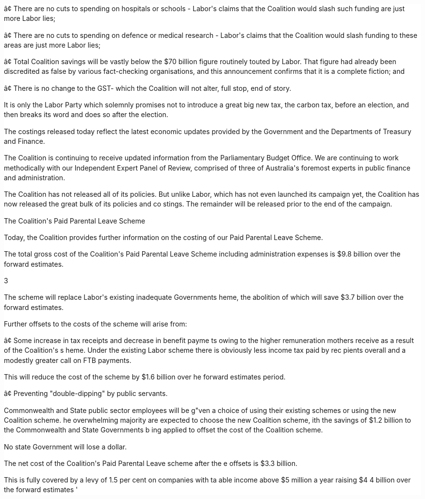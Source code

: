   â¢ There are no cuts to spending on hospitals or schools - Labor's claims that the  Coalition would slash such funding are just more Labor lies; 

  â¢ There are no cuts to spending on defence or medical research - Labor's claims that  the Coalition would slash funding to these areas are just more Labor lies; 

  â¢ Total Coalition savings will be vastly below the $70 billion figure routinely touted by  Labor. That figure had already been discredited as false by various fact-checking  organisations, and this announcement confirms that it is a complete fiction; and 

  â¢ There is no change to the GST- which the Coalition will not alter, full stop, end of  story. 

  It is only the Labor Party which solemnly promises not to introduce a great big new tax, the  carbon tax, before an election, and then breaks its word and does so after the election. 

  The costings released today reflect the latest economic updates provided by the Government  and the Departments of Treasury and Finance. 

  The Coalition is continuing to receive updated information from the Parliamentary Budget  Office. We are continuing to work methodically with our Independent Expert Panel of  Review, comprised of three of Australia's foremost experts in public finance and  administration. 

  The Coalition has not released all of its policies. But unlike Labor, which has not even  launched its campaign yet, the Coalition has now released the great bulk of its policies and  co stings. The remainder will be released prior to the end of the campaign. 

  The Coalition's Paid Parental Leave Scheme 

  Today, the Coalition provides further information on the costing of our Paid Parental Leave  Scheme. 

  The total gross cost of the Coalition's Paid Parental Leave Scheme including administration  expenses is $9.8 billion over the forward estimates. 

  3 

  The scheme will replace Labor's existing inadequate Governments heme, the abolition of  which will save $3.7 billion over the forward estimates. 

  Further offsets to the costs of the scheme will arise from: 

  â¢ Some increase in tax receipts and decrease in benefit payme ts owing to the higher  remuneration mothers receive as a result of the Coalition's s heme. Under the existing  Labor scheme there is obviously less income tax paid by rec pients overall and a  modestly greater call on FTB payments. 

  This will reduce the cost of the scheme by $1.6 billion over he forward estimates  period. 

  â¢ Preventing "double-dipping" by public servants. 

  Commonwealth and State public sector employees will be g"ven a choice of using  their existing schemes or using the new Coalition scheme. he overwhelming  majority are expected to choose the new Coalition scheme, ith the savings of  $1.2 billion to the Commonwealth and State Governments b ing applied to offset the  cost of the Coalition scheme. 

  No state Government will lose a dollar. 

  The net cost of the Coalition's Paid Parental Leave scheme after the e offsets is $3.3 billion. 

  This is fully covered by a levy of 1.5 per cent on companies with ta able income above  $5 million a year raising $4 4 billion over the forward estimates  ' 
